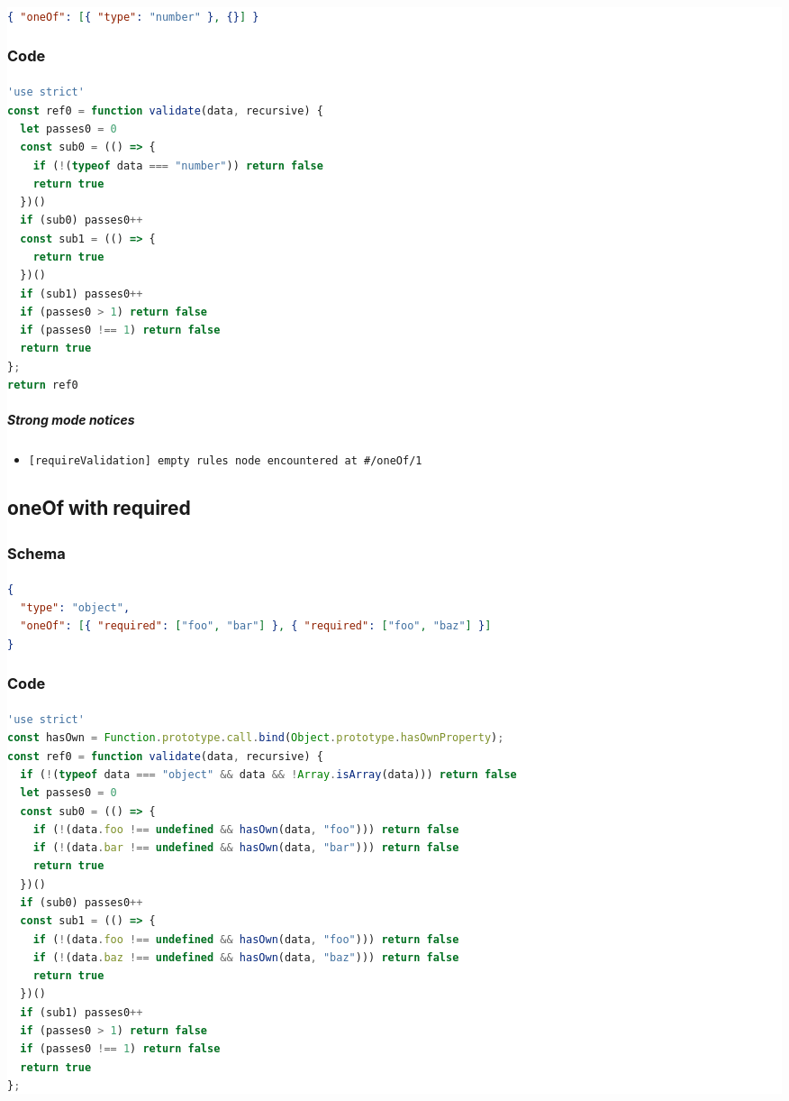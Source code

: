 ```json
{ "oneOf": [{ "type": "number" }, {}] }
```

### Code

```js
'use strict'
const ref0 = function validate(data, recursive) {
  let passes0 = 0
  const sub0 = (() => {
    if (!(typeof data === "number")) return false
    return true
  })()
  if (sub0) passes0++
  const sub1 = (() => {
    return true
  })()
  if (sub1) passes0++
  if (passes0 > 1) return false
  if (passes0 !== 1) return false
  return true
};
return ref0
```

##### Strong mode notices

 * `[requireValidation] empty rules node encountered at #/oneOf/1`


## oneOf with required

### Schema

```json
{
  "type": "object",
  "oneOf": [{ "required": ["foo", "bar"] }, { "required": ["foo", "baz"] }]
}
```

### Code

```js
'use strict'
const hasOwn = Function.prototype.call.bind(Object.prototype.hasOwnProperty);
const ref0 = function validate(data, recursive) {
  if (!(typeof data === "object" && data && !Array.isArray(data))) return false
  let passes0 = 0
  const sub0 = (() => {
    if (!(data.foo !== undefined && hasOwn(data, "foo"))) return false
    if (!(data.bar !== undefined && hasOwn(data, "bar"))) return false
    return true
  })()
  if (sub0) passes0++
  const sub1 = (() => {
    if (!(data.foo !== undefined && hasOwn(data, "foo"))) return false
    if (!(data.baz !== undefined && hasOwn(data, "baz"))) return false
    return true
  })()
  if (sub1) passes0++
  if (passes0 > 1) return false
  if (passes0 !== 1) return false
  return true
};
```